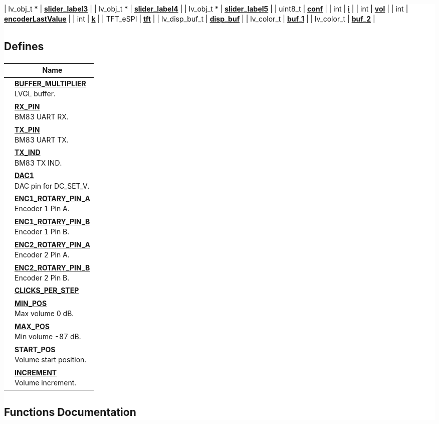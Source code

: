 | lv_obj_t * | **[slider_label3](/Files/_d_a_b__2___v0_81_8ino/#variable-slider_label3)**  |
| lv_obj_t * | **[slider_label4](/Files/_d_a_b__2___v0_81_8ino/#variable-slider_label4)**  |
| lv_obj_t * | **[slider_label5](/Files/_d_a_b__2___v0_81_8ino/#variable-slider_label5)**  |
| uint8_t | **[conf](/Files/_d_a_b__2___v0_81_8ino/#variable-conf)**  |
| int | **[i](/Files/_d_a_b__2___v0_81_8ino/#variable-i)**  |
| int | **[vol](/Files/_d_a_b__2___v0_81_8ino/#variable-vol)**  |
| int | **[encoderLastValue](/Files/_d_a_b__2___v0_81_8ino/#variable-encoderlastvalue)**  |
| int | **[k](/Files/_d_a_b__2___v0_81_8ino/#variable-k)**  |
| TFT_eSPI | **[tft](/Files/_d_a_b__2___v0_81_8ino/#variable-tft)**  |
| lv_disp_buf_t | **[disp_buf](/Files/_d_a_b__2___v0_81_8ino/#variable-disp_buf)**  |
| lv_color_t | **[buf_1](/Files/_d_a_b__2___v0_81_8ino/#variable-buf_1)**  |
| lv_color_t | **[buf_2](/Files/_d_a_b__2___v0_81_8ino/#variable-buf_2)**  |

## Defines

|                | Name           |
| -------------- | -------------- |
|  | **[BUFFER_MULTIPLIER](/Files/_d_a_b__2___v0_81_8ino/#define-buffer_multiplier)** <br>LVGL buffer.  |
|  | **[RX_PIN](/Files/_d_a_b__2___v0_81_8ino/#define-rx_pin)** <br>BM83 UART RX.  |
|  | **[TX_PIN](/Files/_d_a_b__2___v0_81_8ino/#define-tx_pin)** <br>BM83 UART TX.  |
|  | **[TX_IND](/Files/_d_a_b__2___v0_81_8ino/#define-tx_ind)** <br>BM83 TX IND.  |
|  | **[DAC1](/Files/_d_a_b__2___v0_81_8ino/#define-dac1)** <br>DAC pin for DC_SET_V.  |
|  | **[ENC1_ROTARY_PIN_A](/Files/_d_a_b__2___v0_81_8ino/#define-enc1_rotary_pin_a)** <br>Encoder 1 Pin A.  |
|  | **[ENC1_ROTARY_PIN_B](/Files/_d_a_b__2___v0_81_8ino/#define-enc1_rotary_pin_b)** <br>Encoder 1 Pin B.  |
|  | **[ENC2_ROTARY_PIN_A](/Files/_d_a_b__2___v0_81_8ino/#define-enc2_rotary_pin_a)** <br>Encoder 2 Pin A.  |
|  | **[ENC2_ROTARY_PIN_B](/Files/_d_a_b__2___v0_81_8ino/#define-enc2_rotary_pin_b)** <br>Encoder 2 Pin B.  |
|  | **[CLICKS_PER_STEP](/Files/_d_a_b__2___v0_81_8ino/#define-clicks_per_step)**  |
|  | **[MIN_POS](/Files/_d_a_b__2___v0_81_8ino/#define-min_pos)** <br>Max volume 0 dB.  |
|  | **[MAX_POS](/Files/_d_a_b__2___v0_81_8ino/#define-max_pos)** <br>Min volume -87 dB.  |
|  | **[START_POS](/Files/_d_a_b__2___v0_81_8ino/#define-start_pos)** <br>Volume start position.  |
|  | **[INCREMENT](/Files/_d_a_b__2___v0_81_8ino/#define-increment)** <br>Volume increment.  |


## Functions Documentation
